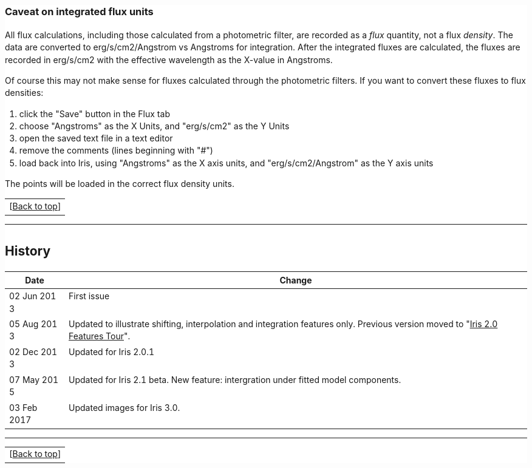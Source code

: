 ### <a name="integrated-caveat"></a> Caveat on integrated flux units

All flux calculations, including those calculated from a photometric filter, 
are recorded as a *flux* quantity, not a flux *density*. The data are converted 
to erg/s/cm2/Angstrom vs Angstroms for integration. After the integrated fluxes 
are calculated, the fluxes are recorded in erg/s/cm2 with the effective 
wavelength as the X-value in Angstroms.

Of course this may not make sense for fluxes calculated through the photometric 
filters.  If you want to convert these fluxes to flux densities:

  1. click the "Save" button in the Flux tab
  2. choose "Angstroms" as the X Units, and "erg/s/cm2" as the Y Units
  3. open the saved text file in a text editor
  4. remove the comments (lines beginning with "#")
  5. load back into Iris, using "Angstroms" as the X axis units, and 
     "erg/s/cm2/Angstrom" as the Y axis units

The points will be loaded in the correct flux density units.

|   |
|--:|
|[[Back to top][top]]|

------------------------------------------------------------------------

## <a name="history"></a> History

| Date         | Change						  |
|--------------|------------------------------|
|  02 Jun 2013 |  First issue |
|  05 Aug 2013 |  Updated to illustrate shifting, interpolation and integration features only. Previous version moved to "[Iris 2.0 Features Tour](../../../v2.0/threads/v2.0_features/)". |
|  02 Dec 2013 |  Updated for Iris 2.0.1 |
|  07 May 2015 |  Updated for Iris 2.1 beta. New feature: intergration under fitted model components. |
|  03 Feb 2017 |  Updated images for Iris 3.0. |   
  
------------------------------------
 
|   |
|--:|
|[[Back to top][top]]|



[topcat]: http://www.star.bris.ac.uk/~mbt/topcat/#docs "TOPCAT"
[svo]:   http://svo2.cab.inta-csic.es/theory/fps/index.php?mode=voservice 


[sedstacker]: 		../../threads/science/sedstacker/index.html "SED Stacker"
[science]: 			../../threads/science/index.html "Shift, Interpolate, and Integrate"
[entry]: 			../../threads/entry/index.html "Loading SED Data into Iris"
[fit]: 				../../threads/fit/index.html "Modeling and Fiting SED Data"
[importer]: 		../../threads/importer/index.html "Building and Managing SEDs"
[plot]: 			../../threads/plot/index.html "Visualizing SED Data"
[analysis]: 		../../threads/analysis/index.html "Analyzing SED Data in Iris"
[save]: 			../../threads/save/index.html "Saving SED Data"
[sdk]: 				../../threads/sdk/index.html "Developing Plugins: the Iris Software Development Kit"
[plugin_manager]: 	../../threads/plugin_manager/index.html "Plugin Manager"


[brokenpowerlaw]:   ../../references/models.html#brokenpowerlaw "brokenpowerlaw"
[blackbody]:		../../references/models.html#blackbody "blackbody"


[download]: 		../../download/index.html "Download and Installation"
[smoke_test]: 		../../download/smoke_tests.html "Smoke Test"
[macosx105]:		../../download/macosx_test.html "Mac OS X 10.5 Download Instructions"
[download_trouble]: ../../bugs/smoke.html
[supported_files]: 	../../references/importer_files.html
[models]: 			../../references/models.html
[faq]: 				../../faq/index.html "FAQs"
[releasenotes]: 	../../releasenotes/index.html "Release Notes"
[publications]: 	../../publications/index.html "Iris Publications"
[bugs]: 			../../bugs/index.html "Bugs and Caveats"


[helpdesk]:			/helpdesk/ "CXC HelpDesk"
[sao]:				http://cfa.harvard.edu/sao "Smithsonian Astrophysical Observatory"
[cxc]:				/ "Chandra X-Ray Observatory"
[sherpa]:			/sherpa/ "Sherpa"


[toc]:				#toc
[top]:      		#top